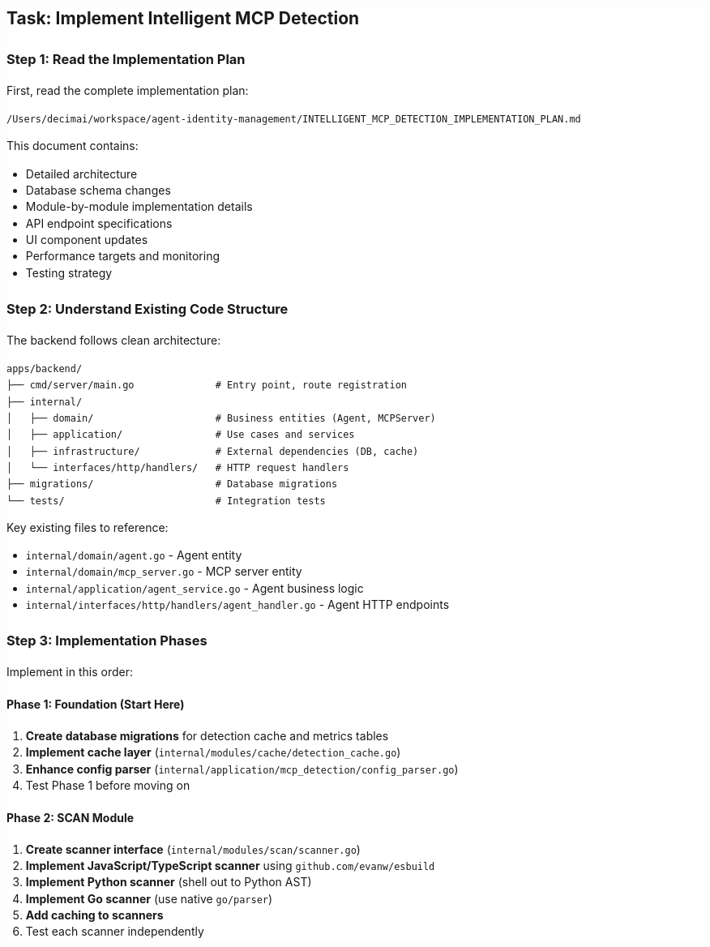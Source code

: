 
## Task: Implement Intelligent MCP Detection

### Step 1: Read the Implementation Plan
First, read the complete implementation plan:

```
/Users/decimai/workspace/agent-identity-management/INTELLIGENT_MCP_DETECTION_IMPLEMENTATION_PLAN.md
```

This document contains:
- Detailed architecture
- Database schema changes
- Module-by-module implementation details
- API endpoint specifications
- UI component updates
- Performance targets and monitoring
- Testing strategy

### Step 2: Understand Existing Code Structure

The backend follows clean architecture:
```
apps/backend/
├── cmd/server/main.go              # Entry point, route registration
├── internal/
│   ├── domain/                     # Business entities (Agent, MCPServer)
│   ├── application/                # Use cases and services
│   ├── infrastructure/             # External dependencies (DB, cache)
│   └── interfaces/http/handlers/   # HTTP request handlers
├── migrations/                     # Database migrations
└── tests/                          # Integration tests
```

Key existing files to reference:
- `internal/domain/agent.go` - Agent entity
- `internal/domain/mcp_server.go` - MCP server entity
- `internal/application/agent_service.go` - Agent business logic
- `internal/interfaces/http/handlers/agent_handler.go` - Agent HTTP endpoints

### Step 3: Implementation Phases

Implement in this order:

#### Phase 1: Foundation (Start Here)
1. **Create database migrations** for detection cache and metrics tables
2. **Implement cache layer** (`internal/modules/cache/detection_cache.go`)
3. **Enhance config parser** (`internal/application/mcp_detection/config_parser.go`)
4. Test Phase 1 before moving on

#### Phase 2: SCAN Module
1. **Create scanner interface** (`internal/modules/scan/scanner.go`)
2. **Implement JavaScript/TypeScript scanner** using `github.com/evanw/esbuild`
3. **Implement Python scanner** (shell out to Python AST)
4. **Implement Go scanner** (use native `go/parser`)
5. **Add caching to scanners**
6. Test each scanner independently
